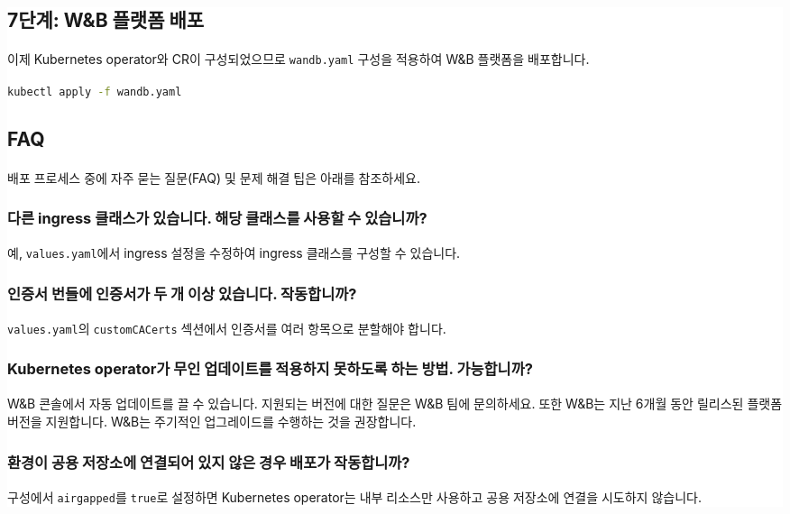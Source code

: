 ## 7단계: W&B 플랫폼 배포

이제 Kubernetes operator와 CR이 구성되었으므로 `wandb.yaml` 구성을 적용하여 W&B 플랫폼을 배포합니다.

```bash
kubectl apply -f wandb.yaml
```

## FAQ

배포 프로세스 중에 자주 묻는 질문(FAQ) 및 문제 해결 팁은 아래를 참조하세요.

### 다른 ingress 클래스가 있습니다. 해당 클래스를 사용할 수 있습니까?
예, `values.yaml`에서 ingress 설정을 수정하여 ingress 클래스를 구성할 수 있습니다.

### 인증서 번들에 인증서가 두 개 이상 있습니다. 작동합니까?
`values.yaml`의 `customCACerts` 섹션에서 인증서를 여러 항목으로 분할해야 합니다.

### Kubernetes operator가 무인 업데이트를 적용하지 못하도록 하는 방법. 가능합니까?
W&B 콘솔에서 자동 업데이트를 끌 수 있습니다. 지원되는 버전에 대한 질문은 W&B 팀에 문의하세요. 또한 W&B는 지난 6개월 동안 릴리스된 플랫폼 버전을 지원합니다. W&B는 주기적인 업그레이드를 수행하는 것을 권장합니다.

### 환경이 공용 저장소에 연결되어 있지 않은 경우 배포가 작동합니까?
구성에서 `airgapped`를 `true`로 설정하면 Kubernetes operator는 내부 리소스만 사용하고 공용 저장소에 연결을 시도하지 않습니다.
